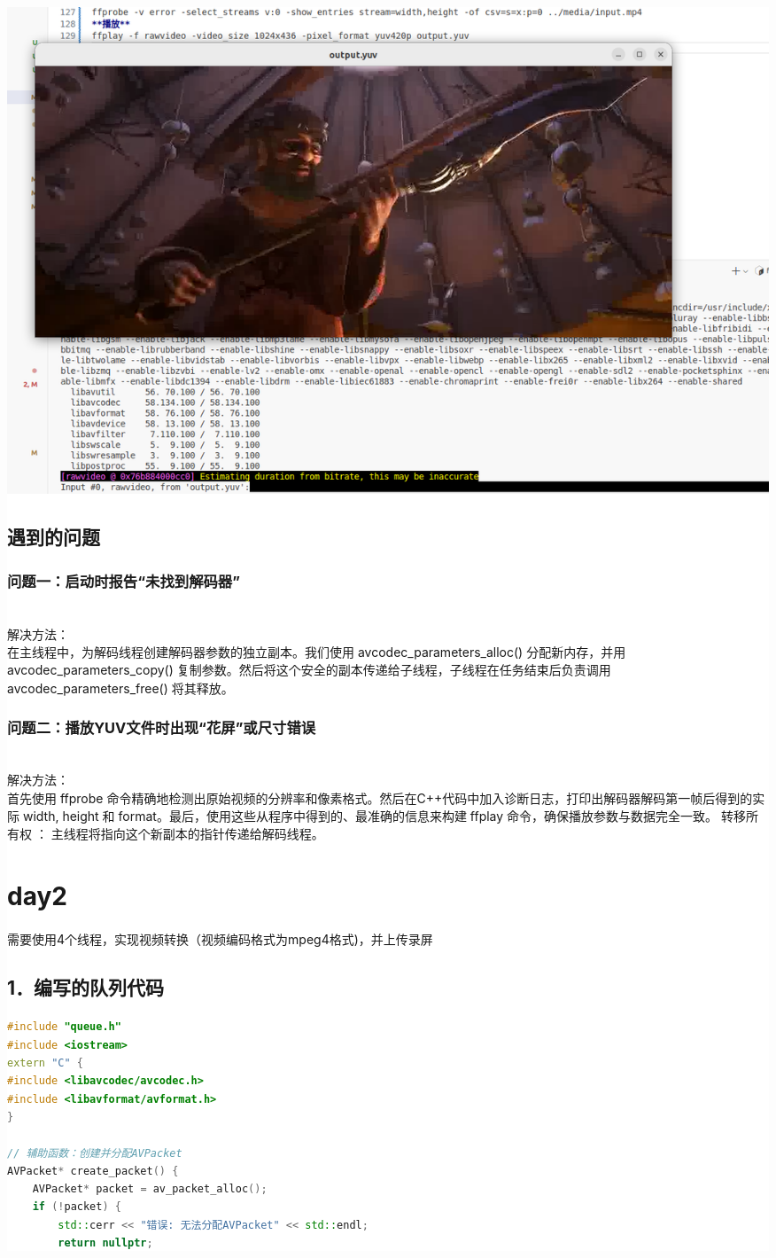 ![alt text](image-6.png)
## 遇到的问题
### 问题一：启动时报告“未找到解码器”
<br/>
解决方法：<br/>
在主线程中，为解码线程创建解码器参数的独立副本。我们使用 avcodec_parameters_alloc() 分配新内存，并用 avcodec_parameters_copy() 复制参数。然后将这个安全的副本传递给子线程，子线程在任务结束后负责调用 avcodec_parameters_free() 将其释放。

### 问题二：播放YUV文件时出现“花屏”或尺寸错误
<br/>
解决方法：<br/>
首先使用 ffprobe 命令精确地检测出原始视频的分辨率和像素格式。然后在C++代码中加入诊断日志，打印出解码器解码第一帧后得到的实际 width, height 和 format。最后，使用这些从程序中得到的、最准确的信息来构建 ffplay 命令，确保播放参数与数据完全一致。
    转移所有权 ： 主线程将指向这个新副本的指针传递给解码线程。

# day2
需要使用4个线程，实现视频转换（视频编码格式为mpeg4格式)，并上传录屏
## 1．编写的队列代码
```cpp
#include "queue.h"
#include <iostream>
extern "C" {
#include <libavcodec/avcodec.h>
#include <libavformat/avformat.h>
}

// 辅助函数：创建并分配AVPacket
AVPacket* create_packet() {
    AVPacket* packet = av_packet_alloc();
    if (!packet) {
        std::cerr << "错误: 无法分配AVPacket" << std::endl;
        return nullptr;
```